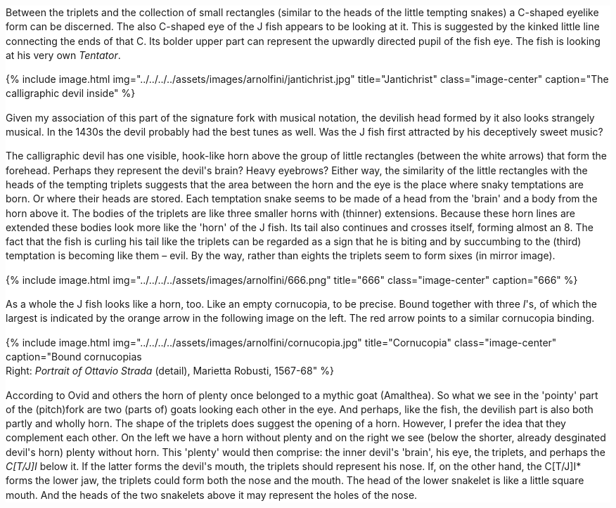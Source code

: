 Between the triplets and the collection of small rectangles (similar to the heads of the little tempting snakes) a C-shaped eyelike form can be discerned. The also C-shaped eye of the J fish appears to be looking at it. This is suggested by the kinked little line connecting the ends of that C. Its bolder upper part can represent the upwardly directed pupil of the fish eye. The fish is looking at his very own *Tentator*.      

{% include image.html
            img="../../../../assets/images/arnolfini/jantichrist.jpg"
            title="Jantichrist"
            class="image-center"
            caption="The calligraphic devil inside" %}                                                                 

Given my association of this part of the signature fork with musical notation, the devilish head formed by it also looks strangely musical. In the 1430s the devil probably had the best tunes as well. Was the J fish first attracted by his deceptively sweet music? 

The calligraphic devil has one visible, hook-like horn above the group of little rectangles (between the white arrows) that form the forehead. Perhaps they represent the devil's brain? Heavy eyebrows? Either way, the similarity of the little rectangles with the heads of the tempting triplets suggests that the area between the horn and the eye is the place where snaky temptations are born. Or where their heads are stored. Each temptation snake seems to be made of a head from the 'brain' and a body from the horn above it. The bodies of the triplets are like three smaller horns with (thinner) extensions. Because these horn lines are extended these bodies look more like the 'horn' of the J fish. Its tail also continues and crosses itself, forming almost an 8. The fact that the fish is curling his tail like the triplets can be regarded as a sign that he is biting and by succumbing to the (third) temptation is becoming like them – evil. By the way, rather than eights the triplets seem to form sixes (in mirror image). 

{% include image.html
            img="../../../../assets/images/arnolfini/666.png"
            title="666"
            class="image-center"
            caption="666" %}

As a whole the J fish looks like a horn, too. Like an empty cornucopia, to be precise. Bound together with three *I*'s, of which the largest is indicated by the orange arrow in the following image on the left. The red arrow points to a similar cornucopia binding.    

{% include image.html
            img="../../../../assets/images/arnolfini/cornucopia.jpg"
            title="Cornucopia"
            class="image-center"
            caption="Bound cornucopias <br />Right: <span style='font-style: italic;'>Portrait of Ottavio Strada</span> (detail), Marietta Robusti, 1567-68" %}        

According to Ovid and others the horn of plenty once belonged to a mythic goat (Amalthea). So what we see in the 'pointy' part of the (pitch)fork are two (parts of) goats looking each other in the eye. And perhaps, like the fish, the devilish part is also both partly and wholly horn. The shape of the triplets does suggest the opening of a horn. However, I prefer the idea that they complement each other. On the left we have a horn without plenty and on the right we see (below the shorter, already desginated devil's horn) plenty without horn. This 'plenty' would then comprise: the inner devil's 'brain', his eye, the triplets, and perhaps the *C[T/J]I* below it. If the latter forms the devil's mouth, the triplets should represent his nose. If, on the other hand, the C[T/J]I* forms the lower jaw, the triplets could form both the nose and the mouth. The head of the lower snakelet is like a little square mouth. And the heads of the two snakelets above it may represent the holes of the nose. 
